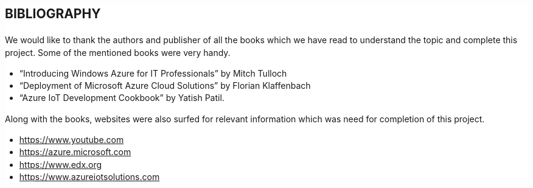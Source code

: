 
## BIBLIOGRAPHY


We would like to thank the authors and publisher of all the books which we have read to understand the topic and complete this project. Some of the mentioned books were very handy. 

   - “Introducing Windows Azure for IT Professionals” by Mitch Tulloch
   - “Deployment of Microsoft Azure Cloud Solutions” by Florian Klaffenbach
   - “Azure IoT Development Cookbook” by Yatish Patil.
    
Along with the books, websites were also surfed for relevant information which was need for completion of this project.

   - https://www.youtube.com
   - https://azure.microsoft.com
   - https://www.edx.org
   - https://www.azureiotsolutions.com


